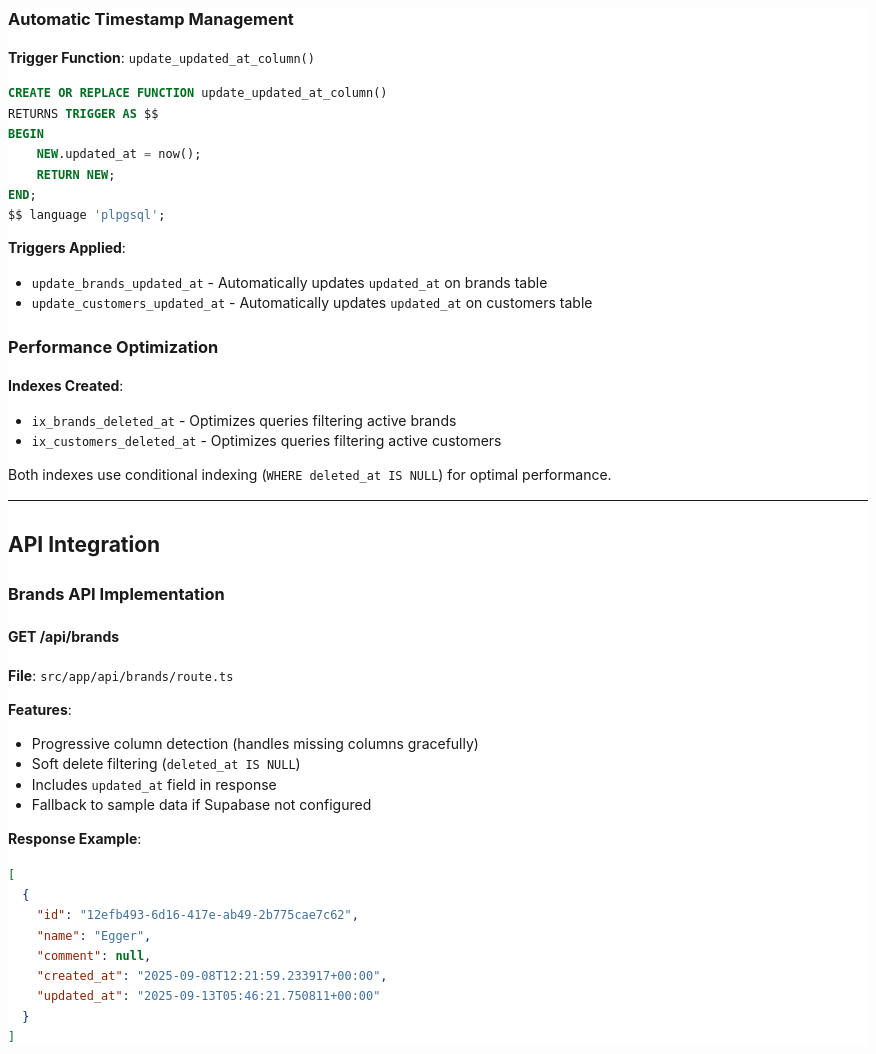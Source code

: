 ```sql
```

### Automatic Timestamp Management
**Trigger Function**: `update_updated_at_column()`

```sql
CREATE OR REPLACE FUNCTION update_updated_at_column()
RETURNS TRIGGER AS $$
BEGIN
    NEW.updated_at = now();
    RETURN NEW;
END;
$$ language 'plpgsql';
```

**Triggers Applied**:
- `update_brands_updated_at` - Automatically updates `updated_at` on brands table
- `update_customers_updated_at` - Automatically updates `updated_at` on customers table

### Performance Optimization
**Indexes Created**:
- `ix_brands_deleted_at` - Optimizes queries filtering active brands
- `ix_customers_deleted_at` - Optimizes queries filtering active customers

Both indexes use conditional indexing (`WHERE deleted_at IS NULL`) for optimal performance.

---

## API Integration

### Brands API Implementation

#### GET /api/brands
**File**: `src/app/api/brands/route.ts`

**Features**:
- Progressive column detection (handles missing columns gracefully)
- Soft delete filtering (`deleted_at IS NULL`)
- Includes `updated_at` field in response
- Fallback to sample data if Supabase not configured

**Response Example**:
```json
[
  {
    "id": "12efb493-6d16-417e-ab49-2b775cae7c62",
    "name": "Egger",
    "comment": null,
    "created_at": "2025-09-08T12:21:59.233917+00:00",
    "updated_at": "2025-09-13T05:46:21.750811+00:00"
  }
]
```
